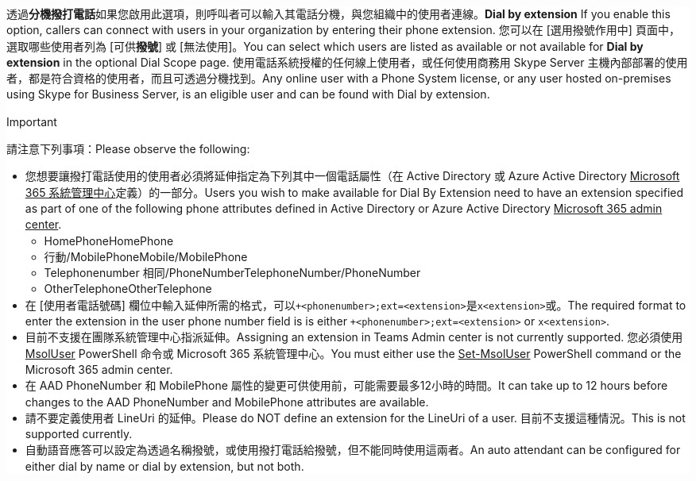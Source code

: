 
<span data-ttu-id="41b2d-234">透過**分機撥打電話**如果您啟用此選項，則呼叫者可以輸入其電話分機，與您組織中的使用者連線。</span><span class="sxs-lookup"><span data-stu-id="41b2d-234">**Dial by extension** If you enable this option, callers can connect with users in your organization by entering their phone extension.</span></span> <span data-ttu-id="41b2d-235">您可以在 [選用撥號作用中] 頁面中，選取哪些使用者列為 [可供**撥號**] 或 [無法使用]。</span><span class="sxs-lookup"><span data-stu-id="41b2d-235">You can select which users are listed as available or not available for **Dial by extension** in the optional Dial Scope page.</span></span> <span data-ttu-id="41b2d-236">使用電話系統授權的任何線上使用者，或任何使用商務用 Skype Server 主機內部部署的使用者，都是符合資格的使用者，而且可透過分機找到。</span><span class="sxs-lookup"><span data-stu-id="41b2d-236">Any online user with a Phone System license, or any user hosted on-premises using Skype for Business Server, is an eligible user and can be found with Dial by extension.</span></span>

> [!IMPORTANT]
> <span data-ttu-id="41b2d-237">請注意下列事項：</span><span class="sxs-lookup"><span data-stu-id="41b2d-237">Please observe the following:</span></span>
>- <span data-ttu-id="41b2d-238">您想要讓撥打電話使用的使用者必須將延伸指定為下列其中一個電話屬性（在 Active Directory 或 Azure Active Directory [Microsoft 365 系統管理中心](https://docs.microsoft.com/office365/admin/add-users/add-users?view=o365-worldwide#use-the-new-admin-center-to-add-users)定義）的一部分。</span><span class="sxs-lookup"><span data-stu-id="41b2d-238">Users you wish to make available for Dial By Extension need to have an extension specified as part of one of the following phone attributes defined in Active Directory or Azure Active Directory [Microsoft 365 admin center](https://docs.microsoft.com/office365/admin/add-users/add-users?view=o365-worldwide#use-the-new-admin-center-to-add-users).</span></span>
>    - <span data-ttu-id="41b2d-239">HomePhone</span><span class="sxs-lookup"><span data-stu-id="41b2d-239">HomePhone</span></span>
>    - <span data-ttu-id="41b2d-240">行動/MobilePhone</span><span class="sxs-lookup"><span data-stu-id="41b2d-240">Mobile/MobilePhone</span></span>
>    - <span data-ttu-id="41b2d-241">Telephonenumber 相同/PhoneNumber</span><span class="sxs-lookup"><span data-stu-id="41b2d-241">TelephoneNumber/PhoneNumber</span></span>
>    - <span data-ttu-id="41b2d-242">OtherTelephone</span><span class="sxs-lookup"><span data-stu-id="41b2d-242">OtherTelephone</span></span>
>- <span data-ttu-id="41b2d-243">在 [使用者電話號碼] 欄位中輸入延伸所需的格式，可以`+<phonenumber>;ext=<extension>`是`x<extension>`或。</span><span class="sxs-lookup"><span data-stu-id="41b2d-243">The required format to enter the extension in the user phone number field is is either `+<phonenumber>;ext=<extension>` or `x<extension>`.</span></span>
>- <span data-ttu-id="41b2d-244">目前不支援在團隊系統管理中心指派延伸。</span><span class="sxs-lookup"><span data-stu-id="41b2d-244">Assigning an extension in Teams Admin center is not currently supported.</span></span> <span data-ttu-id="41b2d-245">您必須使用[MsolUser](https://docs.microsoft.com/powershell/module/msonline/set-msoluser?view=azureadps-1.0) PowerShell 命令或 Microsoft 365 系統管理中心。</span><span class="sxs-lookup"><span data-stu-id="41b2d-245">You must either use the [Set-MsolUser](https://docs.microsoft.com/powershell/module/msonline/set-msoluser?view=azureadps-1.0) PowerShell command or the Microsoft 365 admin center.</span></span>
>- <span data-ttu-id="41b2d-246">在 AAD PhoneNumber 和 MobilePhone 屬性的變更可供使用前，可能需要最多12小時的時間。</span><span class="sxs-lookup"><span data-stu-id="41b2d-246">It can take up to 12 hours before changes to the AAD PhoneNumber and MobilePhone attributes are available.</span></span>
>- <span data-ttu-id="41b2d-247">請不要定義使用者 LineUri 的延伸。</span><span class="sxs-lookup"><span data-stu-id="41b2d-247">Please do NOT define an extension for the LineUri of a user.</span></span> <span data-ttu-id="41b2d-248">目前不支援這種情況。</span><span class="sxs-lookup"><span data-stu-id="41b2d-248">This is  not supported currently.</span></span>
>- <span data-ttu-id="41b2d-249">自動語音應答可以設定為透過名稱撥號，或使用撥打電話給撥號，但不能同時使用這兩者。</span><span class="sxs-lookup"><span data-stu-id="41b2d-249">An auto attendant can be configured for either dial by name or dial by extension, but not both.</span></span>
